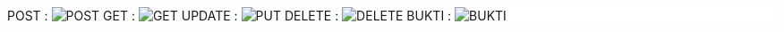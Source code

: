 POST : <img width="1352" height="862" alt="POST" src="https://github.com/user-attachments/assets/cdf889c7-99ac-4a69-934a-2cd4ed066535" />
GET : <img width="1343" height="1011" alt="GET" src="https://github.com/user-attachments/assets/4de6933a-bacc-4c16-ab4c-40ffb1dee874" />
UPDATE : <img width="1342" height="823" alt="PUT" src="https://github.com/user-attachments/assets/8f94bb1b-ae69-46ad-9132-c172579561f0" />
DELETE : <img width="1343" height="937" alt="DELETE" src="https://github.com/user-attachments/assets/dd0b0ea5-fc9b-4391-9f82-c53876f5b640" />
BUKTI : <img width="1340" height="968" alt="BUKTI" src="https://github.com/user-attachments/assets/98c05972-8ccb-439a-8535-aa6f3f30a2cb" />
